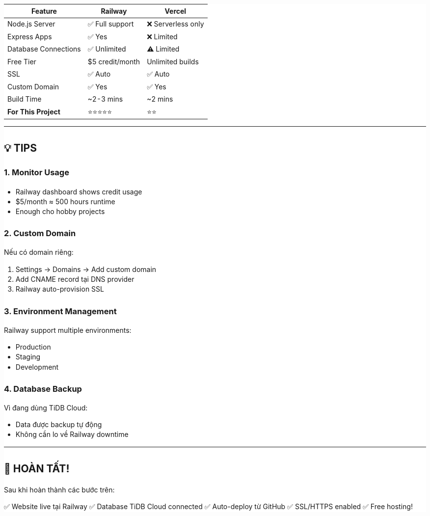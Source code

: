 | Feature | Railway | Vercel |
|---------|---------|---------|
| Node.js Server | ✅ Full support | ❌ Serverless only |
| Express Apps | ✅ Yes | ❌ Limited |
| Database Connections | ✅ Unlimited | ⚠️ Limited |
| Free Tier | $5 credit/month | Unlimited builds |
| SSL | ✅ Auto | ✅ Auto |
| Custom Domain | ✅ Yes | ✅ Yes |
| Build Time | ~2-3 mins | ~2 mins |
| **For This Project** | ⭐⭐⭐⭐⭐ | ⭐⭐ |

---

## 💡 TIPS

### 1. Monitor Usage
- Railway dashboard shows credit usage
- $5/month ≈ 500 hours runtime
- Enough cho hobby projects

### 2. Custom Domain
Nếu có domain riêng:
1. Settings → Domains → Add custom domain
2. Add CNAME record tại DNS provider
3. Railway auto-provision SSL

### 3. Environment Management
Railway support multiple environments:
- Production
- Staging
- Development

### 4. Database Backup
Vì đang dùng TiDB Cloud:
- Data được backup tự động
- Không cần lo về Railway downtime

---

## 🎊 HOÀN TẤT!

Sau khi hoàn thành các bước trên:

✅ Website live tại Railway
✅ Database TiDB Cloud connected
✅ Auto-deploy từ GitHub
✅ SSL/HTTPS enabled
✅ Free hosting!
